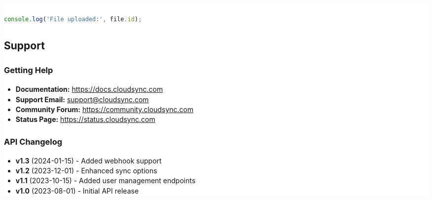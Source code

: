 ```javascript

console.log('File uploaded:', file.id);
```

## Support

### Getting Help
- **Documentation:** https://docs.cloudsync.com
- **Support Email:** support@cloudsync.com
- **Community Forum:** https://community.cloudsync.com
- **Status Page:** https://status.cloudsync.com

### API Changelog
- **v1.3** (2024-01-15) - Added webhook support
- **v1.2** (2023-12-01) - Enhanced sync options
- **v1.1** (2023-10-15) - Added user management endpoints
- **v1.0** (2023-08-01) - Initial API release